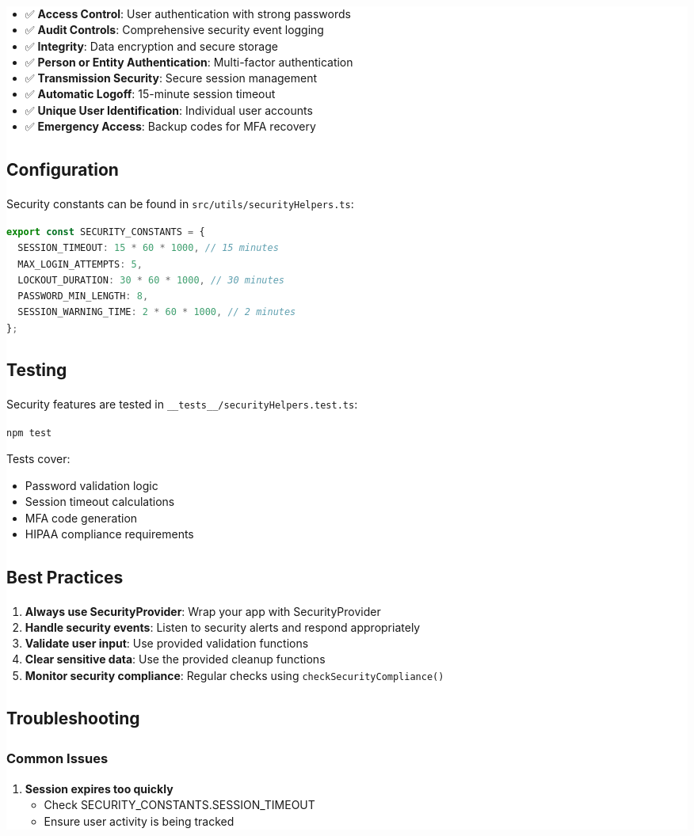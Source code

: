 - ✅ **Access Control**: User authentication with strong passwords
- ✅ **Audit Controls**: Comprehensive security event logging
- ✅ **Integrity**: Data encryption and secure storage
- ✅ **Person or Entity Authentication**: Multi-factor authentication
- ✅ **Transmission Security**: Secure session management
- ✅ **Automatic Logoff**: 15-minute session timeout
- ✅ **Unique User Identification**: Individual user accounts
- ✅ **Emergency Access**: Backup codes for MFA recovery

## Configuration

Security constants can be found in `src/utils/securityHelpers.ts`:

```typescript
export const SECURITY_CONSTANTS = {
  SESSION_TIMEOUT: 15 * 60 * 1000, // 15 minutes
  MAX_LOGIN_ATTEMPTS: 5,
  LOCKOUT_DURATION: 30 * 60 * 1000, // 30 minutes
  PASSWORD_MIN_LENGTH: 8,
  SESSION_WARNING_TIME: 2 * 60 * 1000, // 2 minutes
};
```

## Testing

Security features are tested in `__tests__/securityHelpers.test.ts`:

```bash
npm test
```

Tests cover:
- Password validation logic
- Session timeout calculations
- MFA code generation
- HIPAA compliance requirements

## Best Practices

1. **Always use SecurityProvider**: Wrap your app with SecurityProvider
2. **Handle security events**: Listen to security alerts and respond appropriately
3. **Validate user input**: Use provided validation functions
4. **Clear sensitive data**: Use the provided cleanup functions
5. **Monitor security compliance**: Regular checks using `checkSecurityCompliance()`

## Troubleshooting

### Common Issues

1. **Session expires too quickly**
   - Check SECURITY_CONSTANTS.SESSION_TIMEOUT
   - Ensure user activity is being tracked
